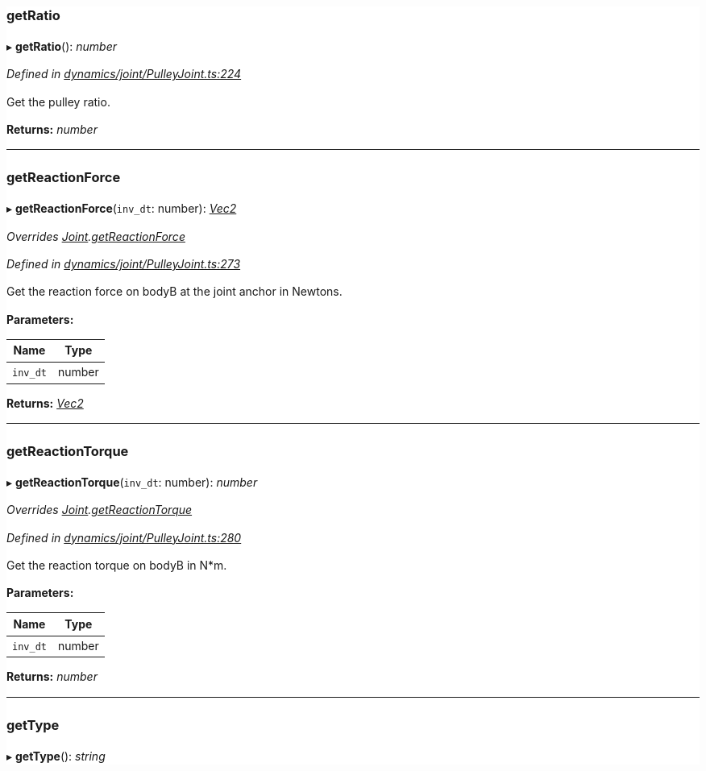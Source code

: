 ###  getRatio

▸ **getRatio**(): *number*

*Defined in [dynamics/joint/PulleyJoint.ts:224](https://github.com/shakiba/planck.js/blob/5b96d95/src/dynamics/joint/PulleyJoint.ts#L224)*

Get the pulley ratio.

**Returns:** *number*

___

###  getReactionForce

▸ **getReactionForce**(`inv_dt`: number): *[Vec2](vec2.md)*

*Overrides [Joint](joint.md).[getReactionForce](joint.md#abstract-getreactionforce)*

*Defined in [dynamics/joint/PulleyJoint.ts:273](https://github.com/shakiba/planck.js/blob/5b96d95/src/dynamics/joint/PulleyJoint.ts#L273)*

Get the reaction force on bodyB at the joint anchor in Newtons.

**Parameters:**

Name | Type |
------ | ------ |
`inv_dt` | number |

**Returns:** *[Vec2](vec2.md)*

___

###  getReactionTorque

▸ **getReactionTorque**(`inv_dt`: number): *number*

*Overrides [Joint](joint.md).[getReactionTorque](joint.md#abstract-getreactiontorque)*

*Defined in [dynamics/joint/PulleyJoint.ts:280](https://github.com/shakiba/planck.js/blob/5b96d95/src/dynamics/joint/PulleyJoint.ts#L280)*

Get the reaction torque on bodyB in N*m.

**Parameters:**

Name | Type |
------ | ------ |
`inv_dt` | number |

**Returns:** *number*

___

###  getType

▸ **getType**(): *string*

